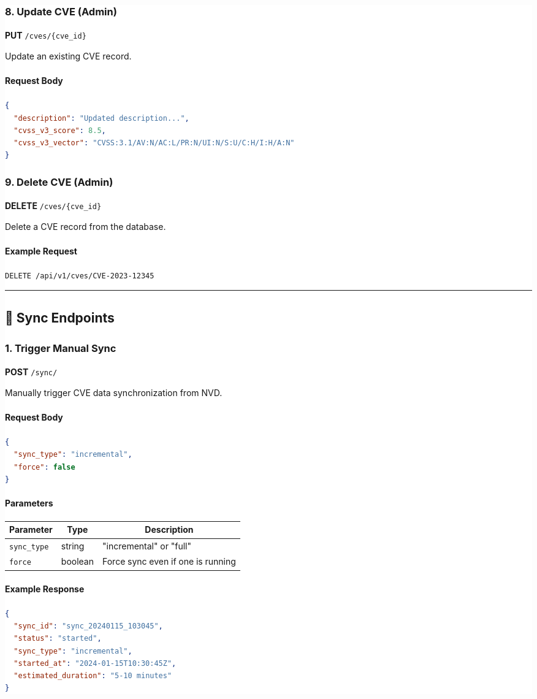 ### 8. Update CVE (Admin)

**PUT** `/cves/{cve_id}`

Update an existing CVE record.

#### Request Body
```json
{
  "description": "Updated description...",
  "cvss_v3_score": 8.5,
  "cvss_v3_vector": "CVSS:3.1/AV:N/AC:L/PR:N/UI:N/S:U/C:H/I:H/A:N"
}
```

### 9. Delete CVE (Admin)

**DELETE** `/cves/{cve_id}`

Delete a CVE record from the database.

#### Example Request
```bash
DELETE /api/v1/cves/CVE-2023-12345
```

---

## 🔄 Sync Endpoints

### 1. Trigger Manual Sync

**POST** `/sync/`

Manually trigger CVE data synchronization from NVD.

#### Request Body
```json
{
  "sync_type": "incremental",
  "force": false
}
```

#### Parameters
| Parameter | Type | Description |
|-----------|------|-------------|
| `sync_type` | string | "incremental" or "full" |
| `force` | boolean | Force sync even if one is running |

#### Example Response
```json
{
  "sync_id": "sync_20240115_103045",
  "status": "started",
  "sync_type": "incremental",
  "started_at": "2024-01-15T10:30:45Z",
  "estimated_duration": "5-10 minutes"
}
```

